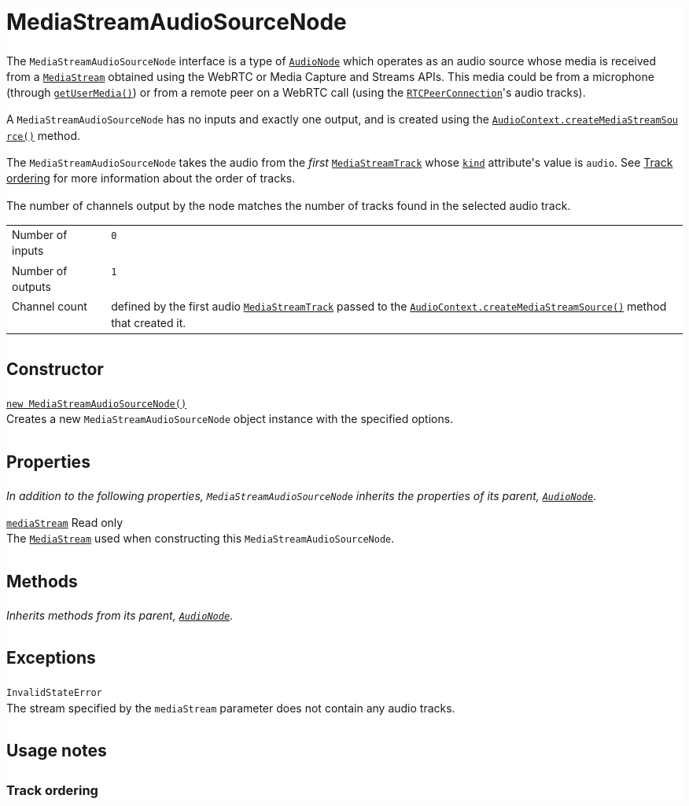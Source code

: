 MediaStreamAudioSourceNode
==========================

The `MediaStreamAudioSourceNode` interface is a type of [`AudioNode`](audionode) which operates as an audio source whose media is received from a [`MediaStream`](mediastream) obtained using the WebRTC or Media Capture and Streams APIs. This media could be from a microphone (through [`getUserMedia()`](mediadevices/getusermedia)) or from a remote peer on a WebRTC call (using the [`RTCPeerConnection`](rtcpeerconnection)'s audio tracks).

A `MediaStreamAudioSourceNode` has no inputs and exactly one output, and is created using the [`AudioContext.createMediaStreamSource()`](audiocontext/createmediastreamsource) method.

The `MediaStreamAudioSourceNode` takes the audio from the *first* [`MediaStreamTrack`](mediastreamtrack) whose [`kind`](mediastreamtrack/kind) attribute's value is `audio`. See [Track ordering](#track_ordering) for more information about the order of tracks.

The number of channels output by the node matches the number of tracks found in the selected audio track.

<table><tbody><tr class="odd"><td>Number of inputs</td><td><code>0</code></td></tr><tr class="even"><td>Number of outputs</td><td><code>1</code></td></tr><tr class="odd"><td>Channel count</td><td>defined by the first audio <a href="mediastreamtrack"><code>MediaStreamTrack</code></a> passed to the <a href="audiocontext/createmediastreamsource"><code>AudioContext.createMediaStreamSource()</code></a> method that created it.</td></tr></tbody></table>

Constructor
-----------

[`new MediaStreamAudioSourceNode()`](mediastreamaudiosourcenode/mediastreamaudiosourcenode)  
Creates a new `MediaStreamAudioSourceNode` object instance with the specified options.

Properties
----------

*In addition to the following properties, `MediaStreamAudioSourceNode` inherits the properties of its parent, [`AudioNode`](audionode).*

 [`mediaStream`](mediastreamaudiosourcenode/mediastream) <span class="badge inline readonly">Read only </span>   
The [`MediaStream`](mediastream) used when constructing this `MediaStreamAudioSourceNode`.

Methods
-------

*Inherits methods from its parent, [`AudioNode`](audionode)*.

Exceptions
----------

`InvalidStateError`  
The stream specified by the `mediaStream` parameter does not contain any audio tracks.

Usage notes
-----------

### Track ordering
